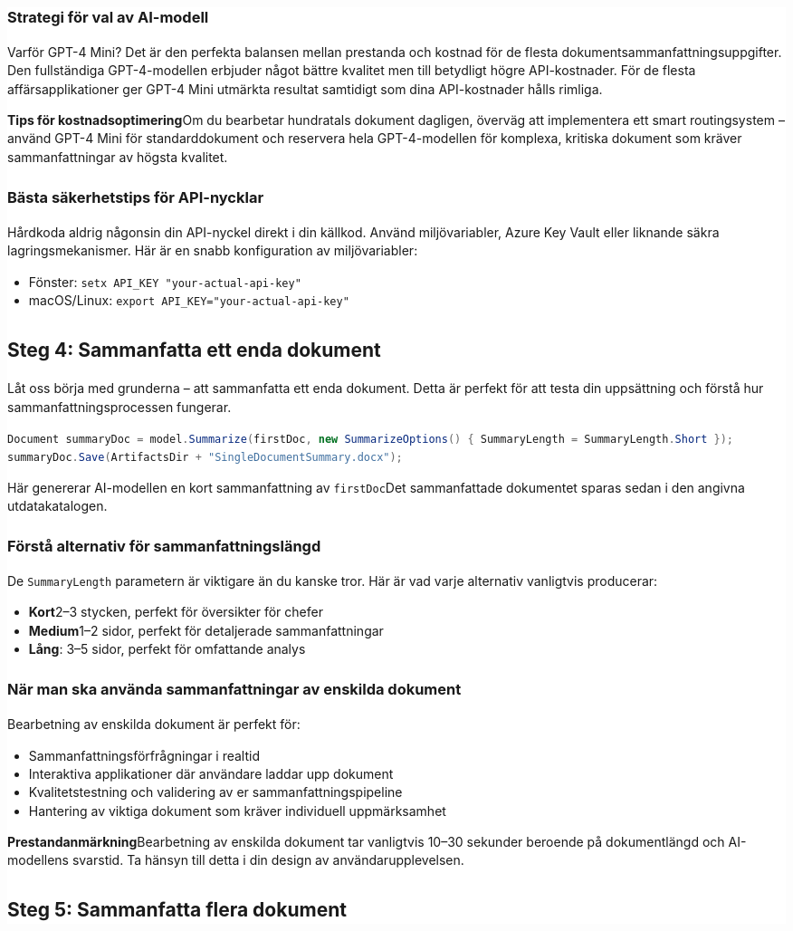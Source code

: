 ### Strategi för val av AI-modell

Varför GPT-4 Mini? Det är den perfekta balansen mellan prestanda och kostnad för de flesta dokumentsammanfattningsuppgifter. Den fullständiga GPT-4-modellen erbjuder något bättre kvalitet men till betydligt högre API-kostnader. För de flesta affärsapplikationer ger GPT-4 Mini utmärkta resultat samtidigt som dina API-kostnader hålls rimliga.

**Tips för kostnadsoptimering**Om du bearbetar hundratals dokument dagligen, överväg att implementera ett smart routingsystem – använd GPT-4 Mini för standarddokument och reservera hela GPT-4-modellen för komplexa, kritiska dokument som kräver sammanfattningar av högsta kvalitet.

### Bästa säkerhetstips för API-nycklar

Hårdkoda aldrig någonsin din API-nyckel direkt i din källkod. Använd miljövariabler, Azure Key Vault eller liknande säkra lagringsmekanismer. Här är en snabb konfiguration av miljövariabler:

- Fönster: `setx API_KEY "your-actual-api-key"`
- macOS/Linux: `export API_KEY="your-actual-api-key"`

## Steg 4: Sammanfatta ett enda dokument

Låt oss börja med grunderna – att sammanfatta ett enda dokument. Detta är perfekt för att testa din uppsättning och förstå hur sammanfattningsprocessen fungerar.

```csharp
Document summaryDoc = model.Summarize(firstDoc, new SummarizeOptions() { SummaryLength = SummaryLength.Short });
summaryDoc.Save(ArtifactsDir + "SingleDocumentSummary.docx");
```

Här genererar AI-modellen en kort sammanfattning av `firstDoc`Det sammanfattade dokumentet sparas sedan i den angivna utdatakatalogen.

### Förstå alternativ för sammanfattningslängd

De `SummaryLength` parametern är viktigare än du kanske tror. Här är vad varje alternativ vanligtvis producerar:

- **Kort**2–3 stycken, perfekt för översikter för chefer
- **Medium**1–2 sidor, perfekt för detaljerade sammanfattningar
- **Lång**: 3–5 sidor, perfekt för omfattande analys

### När man ska använda sammanfattningar av enskilda dokument

Bearbetning av enskilda dokument är perfekt för:
- Sammanfattningsförfrågningar i realtid
- Interaktiva applikationer där användare laddar upp dokument
- Kvalitetstestning och validering av er sammanfattningspipeline
- Hantering av viktiga dokument som kräver individuell uppmärksamhet

**Prestandanmärkning**Bearbetning av enskilda dokument tar vanligtvis 10–30 sekunder beroende på dokumentlängd och AI-modellens svarstid. Ta hänsyn till detta i din design av användarupplevelsen.

## Steg 5: Sammanfatta flera dokument
